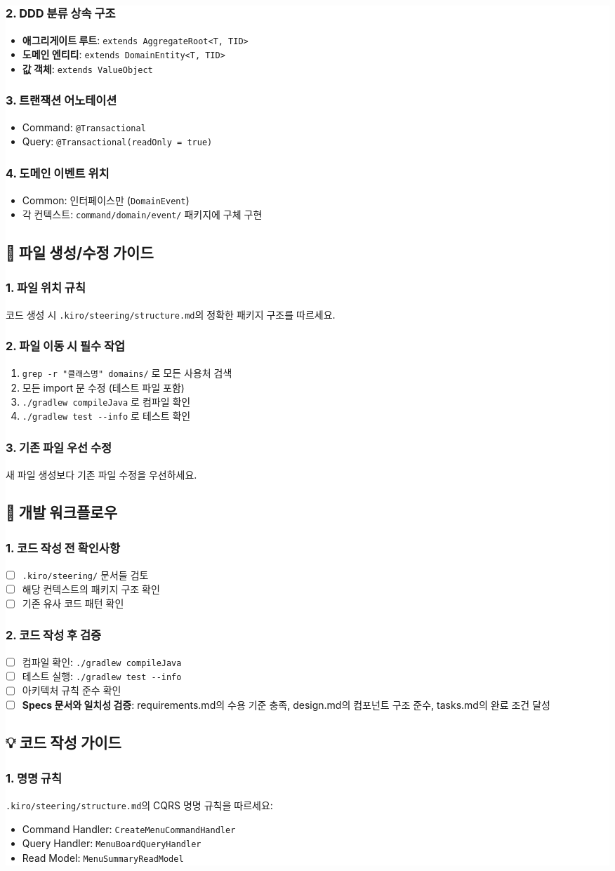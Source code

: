 ### 2. DDD 분류 상속 구조
- **애그리게이트 루트**: `extends AggregateRoot<T, TID>`
- **도메인 엔티티**: `extends DomainEntity<T, TID>`
- **값 객체**: `extends ValueObject`

### 3. 트랜잭션 어노테이션
- Command: `@Transactional`
- Query: `@Transactional(readOnly = true)`

### 4. 도메인 이벤트 위치
- Common: 인터페이스만 (`DomainEvent`)
- 각 컨텍스트: `command/domain/event/` 패키지에 구체 구현

## 📁 파일 생성/수정 가이드

### 1. 파일 위치 규칙
코드 생성 시 `.kiro/steering/structure.md`의 정확한 패키지 구조를 따르세요.

### 2. 파일 이동 시 필수 작업
1. `grep -r "클래스명" domains/` 로 모든 사용처 검색
2. 모든 import 문 수정 (테스트 파일 포함)
3. `./gradlew compileJava` 로 컴파일 확인
4. `./gradlew test --info` 로 테스트 확인

### 3. 기존 파일 우선 수정
새 파일 생성보다 기존 파일 수정을 우선하세요.

## 🔧 개발 워크플로우

### 1. 코드 작성 전 확인사항
- [ ] `.kiro/steering/` 문서들 검토
- [ ] 해당 컨텍스트의 패키지 구조 확인
- [ ] 기존 유사 코드 패턴 확인

### 2. 코드 작성 후 검증
- [ ] 컴파일 확인: `./gradlew compileJava`
- [ ] 테스트 실행: `./gradlew test --info`
- [ ] 아키텍처 규칙 준수 확인
- [ ] **Specs 문서와 일치성 검증**: requirements.md의 수용 기준 충족, design.md의 컴포넌트 구조 준수, tasks.md의 완료 조건 달성

## 💡 코드 작성 가이드

### 1. 명명 규칙
`.kiro/steering/structure.md`의 CQRS 명명 규칙을 따르세요:
- Command Handler: `CreateMenuCommandHandler`
- Query Handler: `MenuBoardQueryHandler`
- Read Model: `MenuSummaryReadModel`
